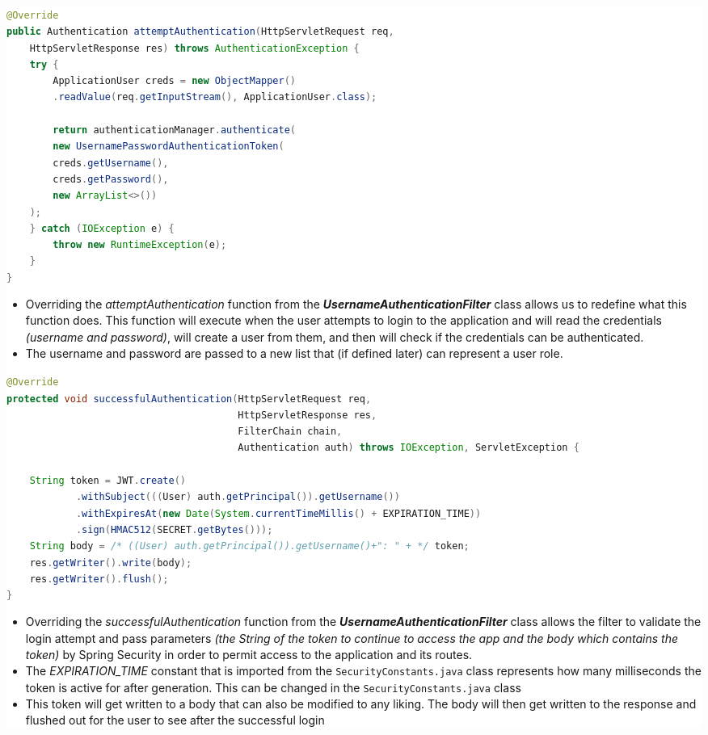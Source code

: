 ```java
@Override
public Authentication attemptAuthentication(HttpServletRequest req,
    HttpServletResponse res) throws AuthenticationException {
    try {
        ApplicationUser creds = new ObjectMapper()
        .readValue(req.getInputStream(), ApplicationUser.class);
    
        return authenticationManager.authenticate(
        new UsernamePasswordAuthenticationToken(
        creds.getUsername(),
        creds.getPassword(),
        new ArrayList<>())
    );
    } catch (IOException e) {
        throw new RuntimeException(e);
    }
}
```
* Overriding the *attemptAuthentication* function from the ***UsernameAuthenticationFilter*** class allows us
  to redefine what this function does. This function will execute when the user attempts to login to the application and
  will read the credentials *(username and password)*, will create a user from them, and then will check if the credentials
  can be authenticated.
* The username and password are passed to a new list that (if defined later) can represent a user role.

```java
@Override
protected void successfulAuthentication(HttpServletRequest req,
                                        HttpServletResponse res,
                                        FilterChain chain,
                                        Authentication auth) throws IOException, ServletException {

    String token = JWT.create()
            .withSubject(((User) auth.getPrincipal()).getUsername())
            .withExpiresAt(new Date(System.currentTimeMillis() + EXPIRATION_TIME))
            .sign(HMAC512(SECRET.getBytes()));
    String body = /* ((User) auth.getPrincipal()).getUsername()+": " + */ token;
    res.getWriter().write(body);
    res.getWriter().flush();
}
```
* Overriding the *successfulAuthentication* function from the ***UsernameAuthenticationFilter*** class allows the filter
  to validate the login attempt and pass parameters *(the String of the token to continue to access the app and the body which contains the token)*
  by Spring Security in order to permit access to the application and its routes.
* The *EXPIRATION_TIME* constant that is imported from the `SecurityConstants.java` class represents how many
  milliseconds the token is active for after generation. This can be changed in the `SecurityConstants.java` class
* This token will get written to a body that can also be modified to any liking. The body will then get written to the
  response and flushed out for the user to see after the successful login
  